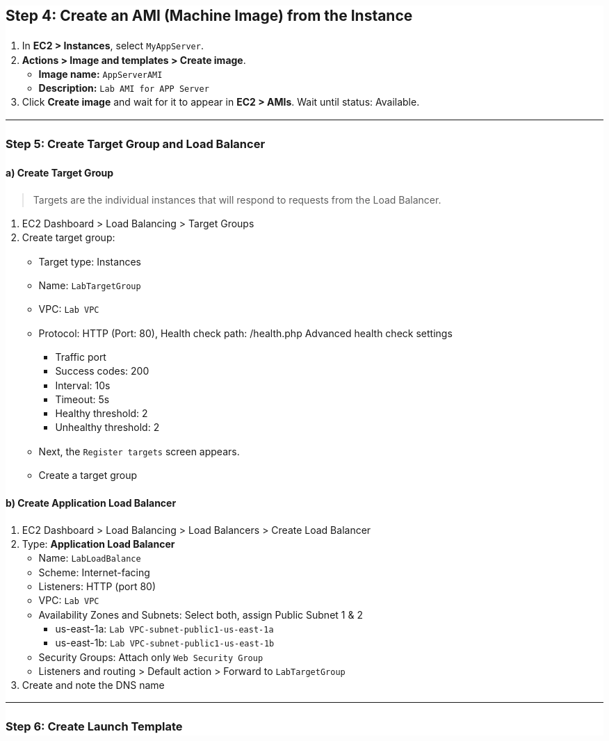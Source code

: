 
## Step 4: Create an AMI (Machine Image) from the Instance

1. In **EC2 > Instances**, select `MyAppServer`.
2. **Actions > Image and templates > Create image**.
    - **Image name:** `AppServerAMI`
    - **Description:** `Lab AMI for APP Server`
3. Click **Create image** and wait for it to appear in **EC2 > AMIs**. Wait until status: Available.

---
### Step 5: Create Target Group and Load Balancer

#### a) Create Target Group
> Targets are the individual instances that will respond to requests from the Load Balancer.

1. EC2 Dashboard > Load Balancing > Target Groups
2. Create target group:
   - Target type: Instances
   - Name: `LabTargetGroup`
   - VPC: `Lab VPC`
   - Protocol: HTTP (Port: 80), Health check path: /health.php
 Advanced health check settings 
      - Traffic port
      - Success codes: 200
      - Interval: 10s
      - Timeout: 5s
      - Healthy threshold: 2
      - Unhealthy threshold: 2
        
   - Next, the `Register targets` screen appears.
   - Create a target group

#### b) Create Application Load Balancer

1. EC2 Dashboard > Load Balancing > Load Balancers > Create Load Balancer
2. Type: **Application Load Balancer**
   - Name: `LabLoadBalance`
   - Scheme: Internet-facing
   - Listeners: HTTP (port 80)
   - VPC: `Lab VPC`
   - Availability Zones and Subnets: Select both, assign Public Subnet 1 & 2
     - us-east-1a: `Lab VPC-subnet-public1-us-east-1a`
     - us-east-1b: `Lab VPC-subnet-public1-us-east-1b`
   - Security Groups: Attach only `Web Security Group`
   - Listeners and routing > Default action > Forward to `LabTargetGroup`
3. Create and note the DNS name

---

### Step 6: Create Launch Template
